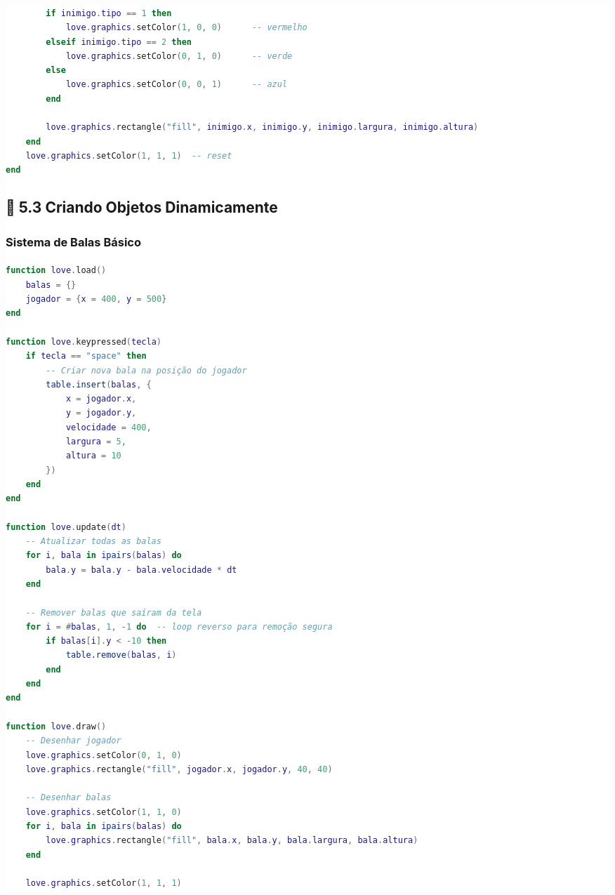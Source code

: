 ```lua
        if inimigo.tipo == 1 then
            love.graphics.setColor(1, 0, 0)      -- vermelho
        elseif inimigo.tipo == 2 then
            love.graphics.setColor(0, 1, 0)      -- verde
        else
            love.graphics.setColor(0, 0, 1)      -- azul
        end

        love.graphics.rectangle("fill", inimigo.x, inimigo.y, inimigo.largura, inimigo.altura)
    end
    love.graphics.setColor(1, 1, 1)  -- reset
end
```

## 🧠 5.3 Criando Objetos Dinamicamente

### Sistema de Balas Básico

```lua
function love.load()
    balas = {}
    jogador = {x = 400, y = 500}
end

function love.keypressed(tecla)
    if tecla == "space" then
        -- Criar nova bala na posição do jogador
        table.insert(balas, {
            x = jogador.x,
            y = jogador.y,
            velocidade = 400,
            largura = 5,
            altura = 10
        })
    end
end

function love.update(dt)
    -- Atualizar todas as balas
    for i, bala in ipairs(balas) do
        bala.y = bala.y - bala.velocidade * dt
    end

    -- Remover balas que saíram da tela
    for i = #balas, 1, -1 do  -- loop reverso para remoção segura
        if balas[i].y < -10 then
            table.remove(balas, i)
        end
    end
end

function love.draw()
    -- Desenhar jogador
    love.graphics.setColor(0, 1, 0)
    love.graphics.rectangle("fill", jogador.x, jogador.y, 40, 40)

    -- Desenhar balas
    love.graphics.setColor(1, 1, 0)
    for i, bala in ipairs(balas) do
        love.graphics.rectangle("fill", bala.x, bala.y, bala.largura, bala.altura)
    end

    love.graphics.setColor(1, 1, 1)
```